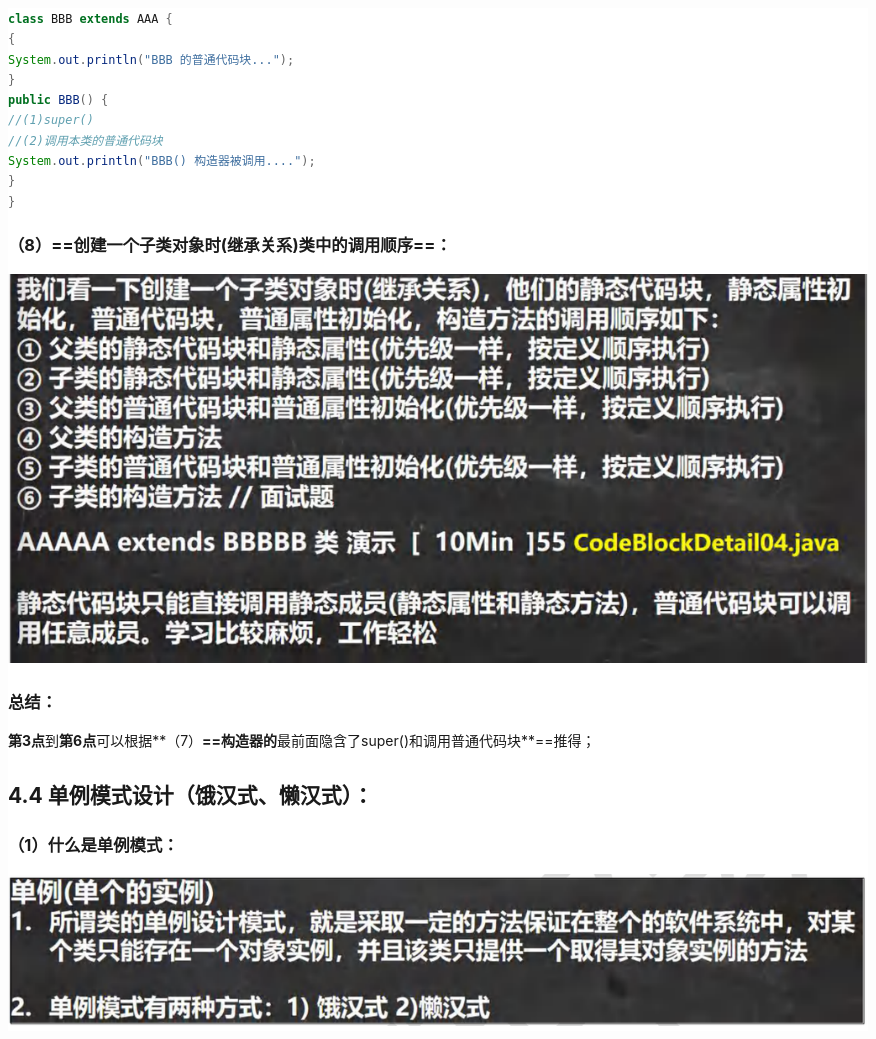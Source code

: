 ```java
class BBB extends AAA {
{
System.out.println("BBB 的普通代码块...");
}
public BBB() {
//(1)super()
//(2)调用本类的普通代码块
System.out.println("BBB() 构造器被调用....");
}
}
```

### （8）==创建一个子类对象时(继承关系)类中的调用顺序==：

![image-20230803223823699](Java-Learning.assets/image-20230803223823699.png)

### **总结：**

​	 **第3点**到**第6点**可以根据**（7）**==构造器的**最前面隐含了super()和调用普通代码块**==推得；



## 4.4 单例模式设计（饿汉式、懒汉式）：

### （1）什么是单例模式：

![image-20230803224715431](./Java-Learning.assets/image-20230803224715431.png)
